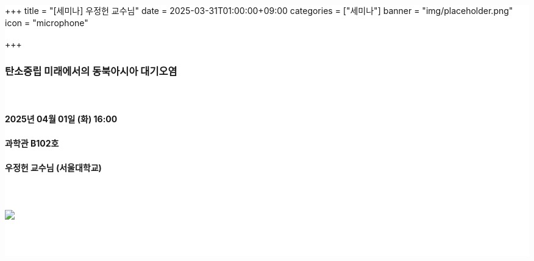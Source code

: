 ﻿+++
title = "[세미나] 우정헌 교수님"
date = 2025-03-31T01:00:00+09:00
categories = ["세미나"]
banner = "img/placeholder.png"
icon = "microphone"

+++
### 탄소중립 미래에서의 동북아시아 대기오염

<br>

#### 2025년 04월 01일 (화) 16:00 
#### 과학관 B102호

#### 우정헌 교수님 (서울대학교)
<br>
<br>

<img src="/files/seminar_20250401.png" width="95%">



<br><br>
